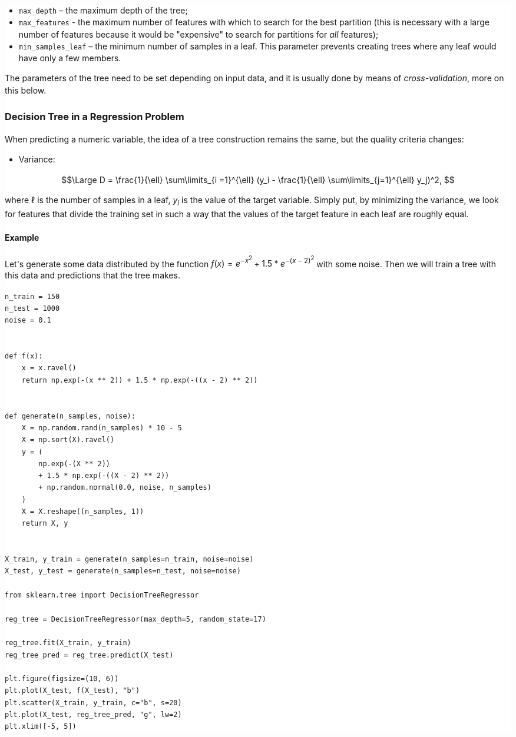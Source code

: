 - `max_depth` – the maximum depth of the tree;
- `max_features` - the maximum number of features with which to search for the best partition (this is necessary with a large number of features because it would be "expensive" to search for partitions for *all* features);
- `min_samples_leaf` – the minimum number of samples in a leaf. This parameter prevents creating trees where any leaf would have only a few members.

The parameters of the tree need to be set depending on input data, and it is usually done by means of *cross-validation*, more on this below.

### Decision Tree in a Regression Problem

When predicting a numeric variable, the idea of a tree construction remains the same, but the quality criteria changes:

- Variance:

$$\Large D = \frac{1}{\ell} \sum\limits_{i =1}^{\ell} (y_i - \frac{1}{\ell} \sum\limits_{j=1}^{\ell} y_j)^2, $$

where $\ell$ is the number of samples in a leaf, $y_i$ is the value of the target variable. Simply put, by minimizing the variance, we look for features that divide the training set in such a way that the values of the target feature in each leaf are roughly equal.

#### Example
Let's generate some data distributed by the function $f(x) = e^{-x ^ 2} + 1.5 * e^{-(x - 2) ^ 2}$ with some noise. Then we will train a tree with this data and predictions that the tree makes.


```{code-cell} ipython3
n_train = 150
n_test = 1000
noise = 0.1


def f(x):
    x = x.ravel()
    return np.exp(-(x ** 2)) + 1.5 * np.exp(-((x - 2) ** 2))


def generate(n_samples, noise):
    X = np.random.rand(n_samples) * 10 - 5
    X = np.sort(X).ravel()
    y = (
        np.exp(-(X ** 2))
        + 1.5 * np.exp(-((X - 2) ** 2))
        + np.random.normal(0.0, noise, n_samples)
    )
    X = X.reshape((n_samples, 1))
    return X, y


X_train, y_train = generate(n_samples=n_train, noise=noise)
X_test, y_test = generate(n_samples=n_test, noise=noise)

from sklearn.tree import DecisionTreeRegressor

reg_tree = DecisionTreeRegressor(max_depth=5, random_state=17)

reg_tree.fit(X_train, y_train)
reg_tree_pred = reg_tree.predict(X_test)

plt.figure(figsize=(10, 6))
plt.plot(X_test, f(X_test), "b")
plt.scatter(X_train, y_train, c="b", s=20)
plt.plot(X_test, reg_tree_pred, "g", lw=2)
plt.xlim([-5, 5])
```